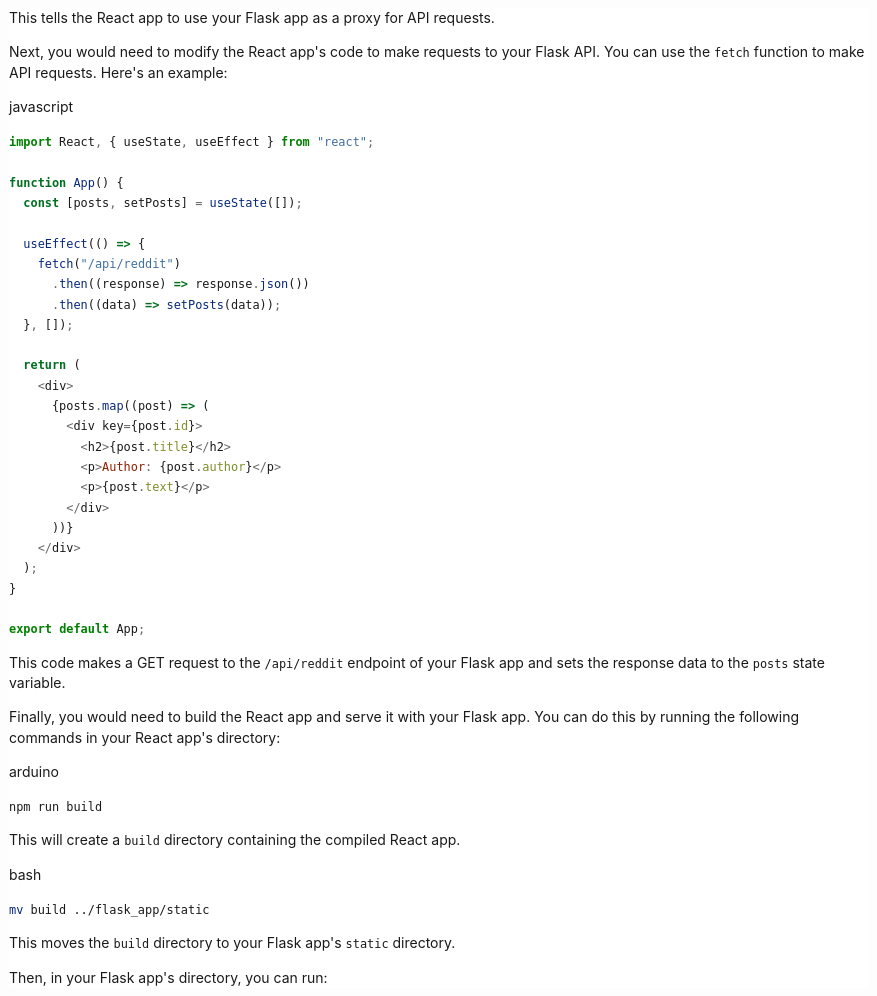 This tells the React app to use your Flask app as a proxy for API requests.

Next, you would need to modify the React app's code to make requests to your Flask API. You can use the `fetch` function to make API requests. Here's an example:

javascript

```javascript
import React, { useState, useEffect } from "react";

function App() {
  const [posts, setPosts] = useState([]);

  useEffect(() => {
    fetch("/api/reddit")
      .then((response) => response.json())
      .then((data) => setPosts(data));
  }, []);

  return (
    <div>
      {posts.map((post) => (
        <div key={post.id}>
          <h2>{post.title}</h2>
          <p>Author: {post.author}</p>
          <p>{post.text}</p>
        </div>
      ))}
    </div>
  );
}

export default App;
```

This code makes a GET request to the `/api/reddit` endpoint of your Flask app and sets the response data to the `posts` state variable.

Finally, you would need to build the React app and serve it with your Flask app. You can do this by running the following commands in your React app's directory:

arduino

```arduino
npm run build
```

This will create a `build` directory containing the compiled React app.

bash

```bash
mv build ../flask_app/static
```

This moves the `build` directory to your Flask app's `static` directory.

Then, in your Flask app's directory, you can run:
